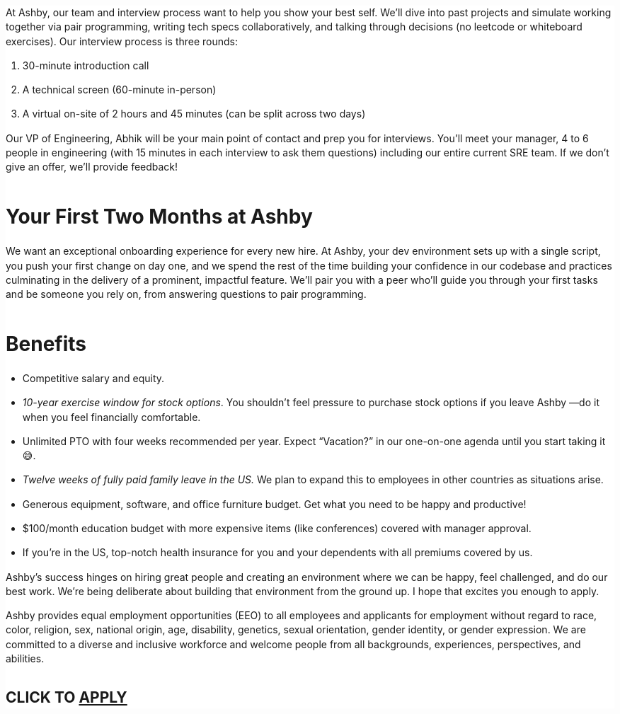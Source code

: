 At Ashby, our team and interview process want to help you show your best self. We’ll dive into past projects and simulate working together via pair programming, writing tech specs collaboratively, and talking through decisions (no leetcode or whiteboard exercises). Our interview process is three rounds:

  1. 30-minute introduction call

  2. A technical screen (60-minute in-person)

  3. A virtual on-site of 2 hours and 45 minutes (can be split across two days) 

Our VP of Engineering, Abhik will be your main point of contact and prep you for interviews. You’ll meet your manager, 4 to 6 people in engineering (with 15 minutes in each interview to ask them questions) including our entire current SRE team. If we don’t give an offer, we’ll provide feedback!

# Your First Two Months at Ashby

We want an exceptional onboarding experience for every new hire. At Ashby, your dev environment sets up with a single script, you push your first change on day one, and we spend the rest of the time building your confidence in our codebase and practices culminating in the delivery of a prominent, impactful feature. We’ll pair you with a peer who’ll guide you through your first tasks and be someone you rely on, from answering questions to pair programming.

# Benefits

  * Competitive salary and equity.

  *  _10-year exercise window for stock options_. You shouldn’t feel pressure to purchase stock options if you leave Ashby —do it when you feel financially comfortable.

  * Unlimited PTO with four weeks recommended per year. Expect “Vacation?” in our one-on-one agenda until you start taking it 😅.

  *  _Twelve weeks of fully paid family leave in the US._ We plan to expand this to employees in other countries as situations arise.

  * Generous equipment, software, and office furniture budget. Get what you need to be happy and productive!

  * $100/month education budget with more expensive items (like conferences) covered with manager approval.

  * If you’re in the US, top-notch health insurance for you and your dependents with all premiums covered by us.

Ashby’s success hinges on hiring great people and creating an environment where we can be happy, feel challenged, and do our best work. We’re being deliberate about building that environment from the ground up. I hope that excites you enough to apply.

Ashby provides equal employment opportunities (EEO) to all employees and applicants for employment without regard to race, color, religion, sex, national origin, age, disability, genetics, sexual orientation, gender identity, or gender expression. We are committed to a diverse and inclusive workforce and welcome people from all backgrounds, experiences, perspectives, and abilities.

  
## CLICK TO [APPLY](https://www.remotewlb.com/apply/principal-platform-engineer-emea)

